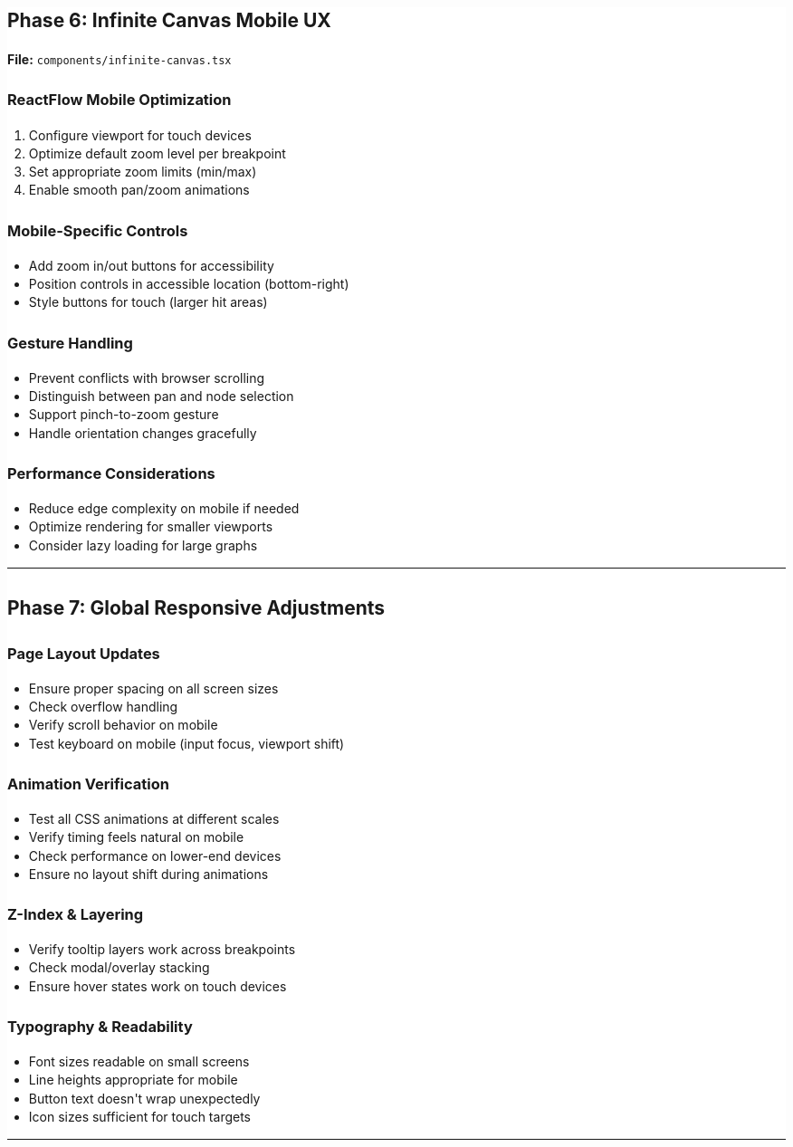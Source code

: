 ## Phase 6: Infinite Canvas Mobile UX

**File:** `components/infinite-canvas.tsx`

### ReactFlow Mobile Optimization
1. Configure viewport for touch devices
2. Optimize default zoom level per breakpoint
3. Set appropriate zoom limits (min/max)
4. Enable smooth pan/zoom animations

### Mobile-Specific Controls
- Add zoom in/out buttons for accessibility
- Position controls in accessible location (bottom-right)
- Style buttons for touch (larger hit areas)

### Gesture Handling
- Prevent conflicts with browser scrolling
- Distinguish between pan and node selection
- Support pinch-to-zoom gesture
- Handle orientation changes gracefully

### Performance Considerations
- Reduce edge complexity on mobile if needed
- Optimize rendering for smaller viewports
- Consider lazy loading for large graphs

---

## Phase 7: Global Responsive Adjustments

### Page Layout Updates
- Ensure proper spacing on all screen sizes
- Check overflow handling
- Verify scroll behavior on mobile
- Test keyboard on mobile (input focus, viewport shift)

### Animation Verification
- Test all CSS animations at different scales
- Verify timing feels natural on mobile
- Check performance on lower-end devices
- Ensure no layout shift during animations

### Z-Index & Layering
- Verify tooltip layers work across breakpoints
- Check modal/overlay stacking
- Ensure hover states work on touch devices

### Typography & Readability
- Font sizes readable on small screens
- Line heights appropriate for mobile
- Button text doesn't wrap unexpectedly
- Icon sizes sufficient for touch targets

---
